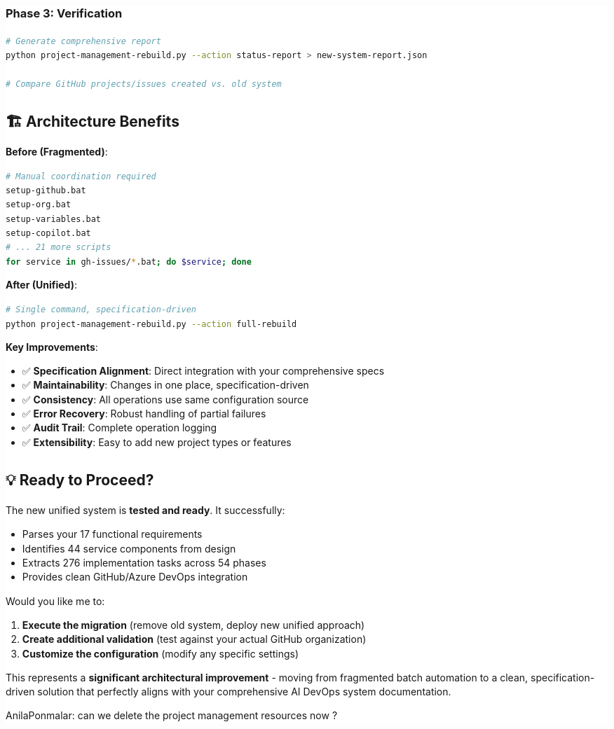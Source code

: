 ### **Phase 3: Verification**
```bash
# Generate comprehensive report
python project-management-rebuild.py --action status-report > new-system-report.json

# Compare GitHub projects/issues created vs. old system
```

## 🏗️ **Architecture Benefits**

**Before (Fragmented)**:
```bash
# Manual coordination required
setup-github.bat
setup-org.bat  
setup-variables.bat
setup-copilot.bat
# ... 21 more scripts
for service in gh-issues/*.bat; do $service; done
```

**After (Unified)**:
```bash
# Single command, specification-driven
python project-management-rebuild.py --action full-rebuild
```

**Key Improvements**:
- ✅ **Specification Alignment**: Direct integration with your comprehensive specs
- ✅ **Maintainability**: Changes in one place, specification-driven  
- ✅ **Consistency**: All operations use same configuration source
- ✅ **Error Recovery**: Robust handling of partial failures
- ✅ **Audit Trail**: Complete operation logging
- ✅ **Extensibility**: Easy to add new project types or features

## 💡 **Ready to Proceed?**

The new unified system is **tested and ready**. It successfully:
- Parses your 17 functional requirements
- Identifies 44 service components from design
- Extracts 276 implementation tasks across 54 phases
- Provides clean GitHub/Azure DevOps integration

Would you like me to:
1. **Execute the migration** (remove old system, deploy new unified approach)
2. **Create additional validation** (test against your actual GitHub organization)
3. **Customize the configuration** (modify any specific settings)

This represents a **significant architectural improvement** - moving from fragmented batch automation to a clean, specification-driven solution that perfectly aligns with your comprehensive AI DevOps system documentation.

AnilaPonmalar: can we delete the project management resources now ?
